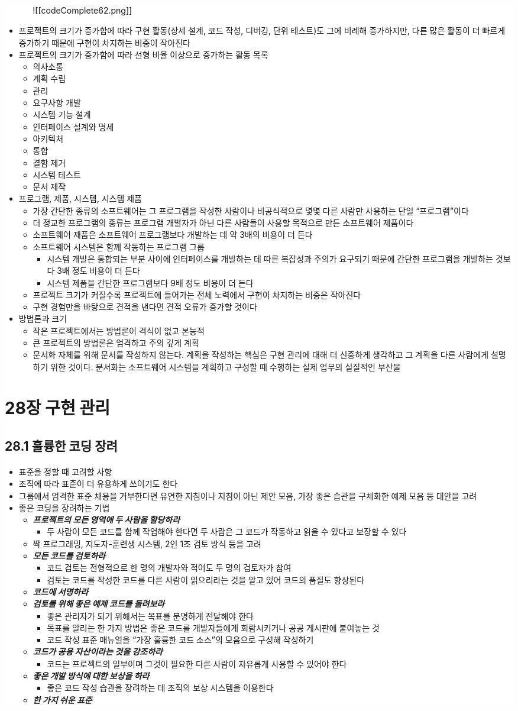             ![[codeComplete62.png]]
- 프로젝트의 크기가 증가함에 따라 구현 활동(상세 설계, 코드 작성, 디버깅, 단위 테스트)도 그에 비례해 증가하지만, 다른 많은 활동이 더 빠르게 증가하기 때문에 구현이 차지하는 비중이 작아진다
- 프로젝트의 크기가 증가함에 따라 선형 비율 이상으로 증가하는 활동 목록
	- 의사소통
	- 계획 수립
	- 관리
	- 요구사항 개발
	- 시스템 기능 설계
	- 인터페이스 설계와 명세
	- 아키텍처
	- 통합
	- 결함 제거
	- 시스템 테스트
	- 문서 제작
- 프로그램, 제품, 시스템, 시스템 제품
	- 가장 간단한 종류의 소프트웨어는 그 프로그램을 작성한 사람이나 비공식적으로 몇몇 다른 사람만 사용하는 단일 “프로그램”이다
	- 더 정교한 프로그램의 종류는 프로그램 개발자가 아닌 다른 사람들이 사용할 목적으로 만든 소프트웨어 제품이다
	- 소프트웨어 제품은 소프트웨어 프로그램보다 개발하는 데 약 3배의 비용이 더 든다
	- 소프트웨어 시스템은 함께 작동하는 프로그램 그룹
		- 시스템 개발은 통합되는 부분 사이에 인터페이스를 개발하는 데 따른 복잡성과 주의가 요구되기 때문에 간단한 프로그램을 개발하는 것보다 3배 정도 비용이 더 든다
		- 시스템 제품을 간단한 프로그램보다 9배 정도 비용이 더 든다
	- 프로젝트 크기가 커질수록 프로젝트에 들어가는 전체 노력에서 구현이 차지하는 비중은 작아진다
	- 구현 경험만을 바탕으로 견적을 낸다면 견적 오류가 증가할 것이다
- 방법론과 크기
	- 작은 프로젝트에서는 방법론이 격식이 없고 본능적
	- 큰 프로젝트의 방법론은 엄격하고 주의 깊게 계획
	- 문서화 자체를 위해 문서를 작성하지 않는다. 계획을 작성하는 핵심은 구현 관리에 대해 더 신중하게 생각하고 그 계획을 다른 사람에게 설명하기 위한 것이다. 문서화는 소프트웨어 시스템을 계획하고 구성할 때 수행하는 실제 업무의 실질적인 부산물
# 28장 구현 관리
## 28.1 훌륭한 코딩 장려
- 표준을 정할 때 고려할 사항
- 조직에 따라 표준이 더 유용하게 쓰이기도 한다
- 그룹에서 엄격한 표준 채용을 거부한다면 유연한 지침이나 지침이 아닌 제안 모음, 가장 좋은 습관을 구체화한 예제 모음 등 대안을 고려
- 좋은 코딩을 장려하는 기법
	- ***프로젝트의 모든 영역에 두 사람을 할당하라***
		- 두 사람이 모든 코드를 함께 작업해야 한다면 두 사람은 그 코드가 작동하고 읽을 수 있다고 보장할 수 있다
	- 짝 프로그래밍, 지도자-훈련생 시스템, 2인 1조 검토 방식 등을 고려
	- ***모든 코드를 검토하라***
		- 코드 검토는 전형적으로 한 명의 개발자와 적어도 두 명의 검토자가 참여
		- 검토는 코드를 작성한 코드를 다른 사람이 읽으리라는 것을 알고 있어 코드의 품질도 향상된다
	- ***코드에 서명하라***
	- ***검토를 위해 좋은 예제 코드를 돌려보라***
		- 좋은 관리자가 되기 위해서는 목표를 분명하게 전달해야 한다
		- 목표를 알리는 한 가지 방법은 좋은 코드를 개발자들에게 회람시키거나 공공 게시판에 붙여놓는 것
		- 코드 작성 표준 매뉴얼을 “가장 훌륭한 코드 소스”의 모음으로 구성해 작성하기
	- ***코드가 공용 자산이라는 것을 강조하라***
		- 코드는 프로젝트의 일부이며 그것이 필요한 다른 사람이 자유롭게 사용할 수 있어야 한다
	- ***좋은 개발 방식에 대한 보상을 하라***
		- 좋은 코드 작성 습관을 장려하는 데 조직의 보상 시스템을 이용한다
	- ***한 가지 쉬운 표준***
